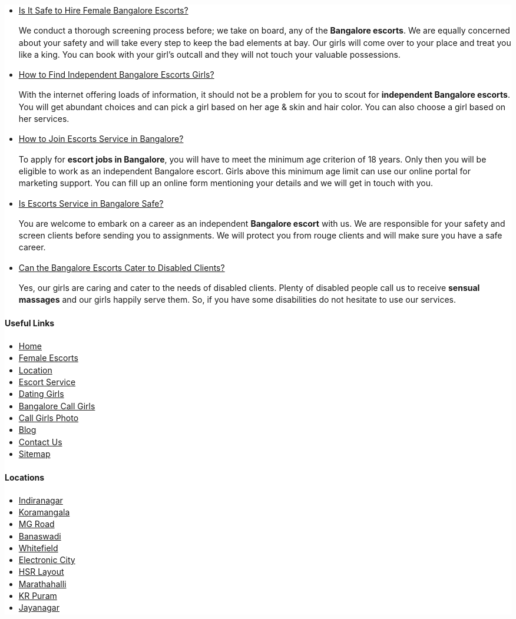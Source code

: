 * [Is It Safe to Hire Female Bangalore Escorts?](#faq5)
    
    We conduct a thorough screening process before; we take on board, any of the **Bangalore escorts**. We are equally concerned about your safety and will take every step to keep the bad elements at bay. Our girls will come over to your place and treat you like a king. You can book with your girl’s outcall and they will not touch your valuable possessions.
    
* [How to Find Independent Bangalore Escorts Girls?](#faq6)
    
    With the internet offering loads of information, it should not be a problem for you to scout for **independent Bangalore escorts**. You will get abundant choices and can pick a girl based on her age & skin and hair color. You can also choose a girl based on her services.
    
* [How to Join Escorts Service in Bangalore?](#faq7)
    
    To apply for **escort jobs in Bangalore**, you will have to meet the minimum age criterion of 18 years. Only then you will be eligible to work as an independent Bangalore escort. Girls above this minimum age limit can use our online portal for marketing support. You can fill up an online form mentioning your details and we will get in touch with you.
    
* [Is Escorts Service in Bangalore Safe?](#faq8)
    
    You are welcome to embark on a career as an independent **Bangalore escort** with us. We are responsible for your safety and screen clients before sending you to assignments. We will protect you from rouge clients and will make sure you have a safe career.
    
* [Can the Bangalore Escorts Cater to Disabled Clients?](#faq9)
    
    Yes, our girls are caring and cater to the needs of disabled clients. Plenty of disabled people call us to receive **sensual massages** and our girls happily serve them. So, if you have some disabilities do not hesitate to use our services.
    

#### Useful Links

* [Home](https://www.divyagoal.com/)
* [Female Escorts](https://www.divyagoal.com/female-escorts-bangalore.html)
* [Location](https://www.divyagoal.com/escorts-locations.html)
* [Escort Service](https://www.divyagoal.com/escorts-service-bangalore.html)
* [Dating Girls](https://www.divyagoal.com/independent-dating-girls-bangalore.html)
* [Bangalore Call Girls](https://www.divyagoal.com/call-girls-in-bangalore.html)
* [Call Girls Photo](https://www.divyagoal.com/bangalore-call-girls-photo.html)
* [Blog](https://www.divyagoal.com/blog/)
* [Contact Us](https://www.divyagoal.com/bangalore-girls-phone-number.html)
* [Sitemap](https://www.divyagoal.com/sitemap.html)

#### Locations

* [Indiranagar](https://www.divyagoal.com/call-girls-in-indiranagar.html)
* [Koramangala](https://www.divyagoal.com/call-girls-in-koramangala.html)
* [MG Road](https://www.divyagoal.com/call-girls-in-mg-road.html)
* [Banaswadi](https://www.divyagoal.com/banaswadi-call-girls.html)
* [Whitefield](https://www.divyagoal.com/call-girls-in-whitefield.html)
* [Electronic City](https://www.divyagoal.com/call-girls-in-electronic-city.html)
* [HSR Layout](https://www.divyagoal.com/call-girls-hsr-layout.html)
* [Marathahalli](https://www.divyagoal.com/call-girls-in-marathahalli.html)
* [KR Puram](https://www.divyagoal.com/call-girls-in-kr-puram.html)
* [Jayanagar](https://www.divyagoal.com/jayanagar-call-girls.html)
